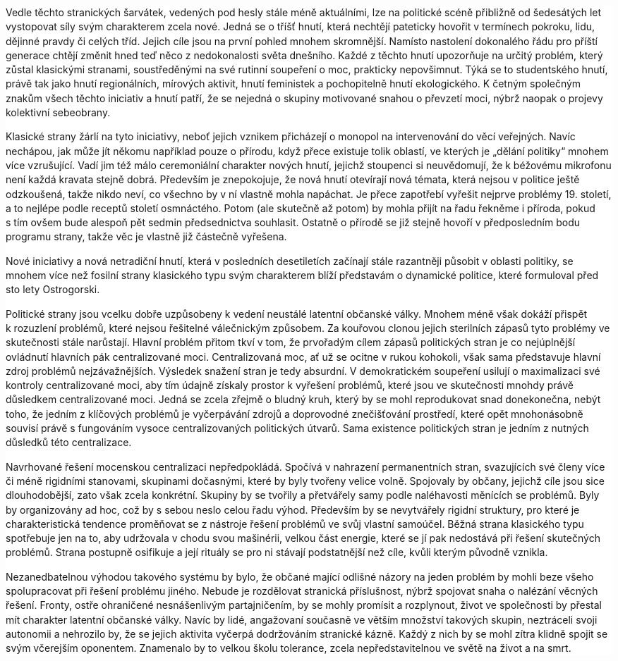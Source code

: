 Vedle těchto stranických šarvátek, vedených pod hesly stále méně aktuálními, lze na politické scéně přibližně od šedesátých let vystopovat síly svým charakterem zcela nové. Jedná se o tříšť hnutí, která nechtějí pateticky hovořit v termínech pokroku, lidu, dějinné pravdy či celých tříd. Jejich cíle jsou na první pohled mnohem skromnější. Namísto nastolení dokonalého řádu pro příští generace chtějí změnit hned teď něco z nedokonalosti světa dnešního. Každé z těchto hnutí upozorňuje na určitý problém, který zůstal klasickými stranami, soustředěnými na své rutinní soupeření o moc, prakticky nepovšimnut. Týká se to studentského hnutí, právě tak jako hnutí regionálních, mírových aktivit, hnutí feministek a pochopitelně hnutí ekologického. K četným společným znakům všech těchto iniciativ a hnutí patří, že se nejedná o skupiny motivované snahou o převzetí moci, nýbrž naopak o projevy kolektivní sebeobrany.

Klasické strany žárlí na tyto iniciativy, neboť jejich vznikem přicházejí o monopol na intervenování do věcí veřejných. Navíc nechápou, jak může jít někomu například pouze o přírodu, když přece existuje tolik oblastí, ve kterých je „dělání politiky“ mnohem více vzrušující. Vadí jim též málo ceremoniální charakter nových hnutí, jejichž stoupenci si neuvědomují, že k béžovému mikrofonu není každá kravata stejně dobrá. Především je znepokojuje, že nová hnutí otevírají nová témata, která nejsou v politice ještě odzkoušená, takže nikdo neví, co všechno by v ní vlastně mohla napáchat. Je přece zapotřebí vyřešit nejprve problémy 19. století, a to nejlépe podle receptů století osmnáctého. Potom (ale skutečně až potom) by mohla přijít na řadu řekněme i příroda, pokud s tím ovšem bude alespoň pět sedmin předsednictva souhlasit. Ostatně o přírodě se již stejně hovoří v předposledním bodu programu strany, takže věc je vlastně již částečně vyřešena.

Nové iniciativy a nová netradiční hnutí, která v posledních desetiletích začínají stále razantněji působit v oblasti politiky, se mnohem více než fosilní strany klasického typu svým charakterem blíží představám o dynamické politice, které formuloval před sto lety Ostrogorski.

Politické strany jsou vcelku dobře uzpůsobeny k vedení neustálé latentní občanské války. Mnohem méně však dokáží přispět k roz­uzlení problémů, které nejsou řešitelné válečnickým způsobem. Za kouřovou clonou jejich sterilních zápasů tyto problémy ve skutečnosti stále narůstají. Hlavní problém přitom tkví v tom, že prvořadým cílem zápasů politických stran je co nejúplnější ovládnutí hlavních pák centralizované moci. Centralizovaná moc, ať už se ocitne v rukou kohokoli, však sama představuje hlavní zdroj problémů nejzávažnějších. Výsledek snažení stran je tedy absurdní. V demokratickém soupeření usilují o maximalizaci své kontroly centralizované moci, aby tím údajně získaly prostor k vyřešení problémů, které jsou ve skutečnosti mnohdy právě důsledkem centralizované moci. Jedná se zcela zřejmě o bludný kruh, který by se mohl reprodukovat snad donekonečna, nebýt toho, že jedním z klíčových problémů je vyčerpávání zdrojů a doprovodné znečišťování prostředí, které opět mnohonásobně souvisí právě s fungováním vysoce centralizovaných politických útvarů. Sama existence politických stran je jedním z nutných důsledků této centralizace.

Navrhované řešení mocenskou centralizaci nepředpokládá. Spočívá v nahrazení permanentních stran, svazujících své členy více či méně rigidními stanovami, skupinami dočasnými, které by byly tvořeny velice volně. Spojovaly by občany, jejichž cíle jsou sice dlouhodobější, zato však zcela konkrétní. Skupiny by se tvořily a přetvářely samy podle naléhavosti měnících se problémů. Byly by organizovány ad hoc, což by s sebou neslo celou řadu výhod. Především by se nevytvářely rigidní struktury, pro které je charakteristická tendence proměňovat se z nástroje řešení problémů ve svůj vlastní samoúčel. Běžná strana klasického typu spotřebuje jen na to, aby udržovala v chodu svou mašinérii, velkou část energie, které se jí pak nedostává při řešení skutečných problémů. Strana postupně osifikuje a její rituály se pro ni stávají podstatnější než cíle, kvůli kterým původně vznikla.

Nezanedbatelnou výhodou takového systému by bylo, že občané mající odlišné názory na jeden problém by mohli beze všeho spolupracovat při řešení problému jiného. Nebude je rozdělovat stranická příslušnost, nýbrž spojovat snaha o nalézání věcných řešení. Fronty, ostře ohraničené nesnášenlivým partajničením, by se mohly promísit a rozplynout, život ve společnosti by přestal mít charakter latentní občanské války. Navíc by lidé, angažovaní současně ve větším množství takových skupin, neztráceli svoji autonomii a nehrozilo by, že se jejich aktivita vyčerpá dodržováním stranické kázně. Každý z nich by se mohl zítra klidně spojit se svým včerejším oponentem. Znamenalo by to velkou školu tolerance, zcela nepředstavitelnou ve světě na život a na smrt.
